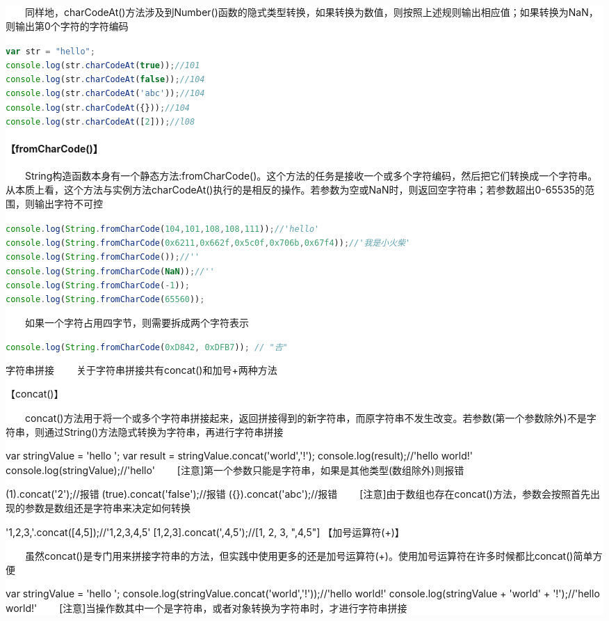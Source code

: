 　　同样地，charCodeAt()方法涉及到Number()函数的隐式类型转换，如果转换为数值，则按照上述规则输出相应值；如果转换为NaN，则输出第0个字符的字符编码

```javascript
var str = "hello";
console.log(str.charCodeAt(true));//101
console.log(str.charCodeAt(false));//104
console.log(str.charCodeAt('abc'));//104
console.log(str.charCodeAt({}));//104
console.log(str.charCodeAt([2]));//l08
```

#### 【fromCharCode()】

　　String构造函数本身有一个静态方法:fromCharCode()。这个方法的任务是接收一个或多个字符编码，然后把它们转换成一个字符串。从本质上看，这个方法与实例方法charCodeAt()执行的是相反的操作。若参数为空或NaN时，则返回空字符串；若参数超出0-65535的范围，则输出字符不可控

```javascript
console.log(String.fromCharCode(104,101,108,108,111));//'hello'
console.log(String.fromCharCode(0x6211,0x662f,0x5c0f,0x706b,0x67f4));//'我是小火柴'
console.log(String.fromCharCode());//''
console.log(String.fromCharCode(NaN));//''
console.log(String.fromCharCode(-1));
console.log(String.fromCharCode(65560));
```

　　如果一个字符占用四字节，则需要拆成两个字符表示

```javascript
console.log(String.fromCharCode(0xD842, 0xDFB7)); // "𠮷"
```

字符串拼接
　　关于字符串拼接共有concat()和加号+两种方法

【concat()】

　　concat()方法用于将一个或多个字符串拼接起来，返回拼接得到的新字符串，而原字符串不发生改变。若参数(第一个参数除外)不是字符串，则通过String()方法隐式转换为字符串，再进行字符串拼接

var stringValue = 'hello ';
var result = stringValue.concat('world','!');
console.log(result);//'hello world!'
console.log(stringValue);//'hello'
　　[注意]第一个参数只能是字符串，如果是其他类型(数组除外)则报错

(1).concat('2');//报错
(true).concat('false');//报错
({}).concat('abc');//报错
　　[注意]由于数组也存在concat()方法，参数会按照首先出现的参数是数组还是字符串来决定如何转换

'1,2,3,'.concat([4,5]);//'1,2,3,4,5'
[1,2,3].concat(',4,5');//[1, 2, 3, ",4,5"]
【加号运算符(+)】

　　虽然concat()是专门用来拼接字符串的方法，但实践中使用更多的还是加号运算符(+)。使用加号运算符在许多时候都比concat()简单方便

var stringValue = 'hello ';
console.log(stringValue.concat('world','!'));//'hello world!'
console.log(stringValue + 'world' + '!');//'hello world!'
　　[注意]当操作数其中一个是字符串，或者对象转换为字符串时，才进行字符串拼接
